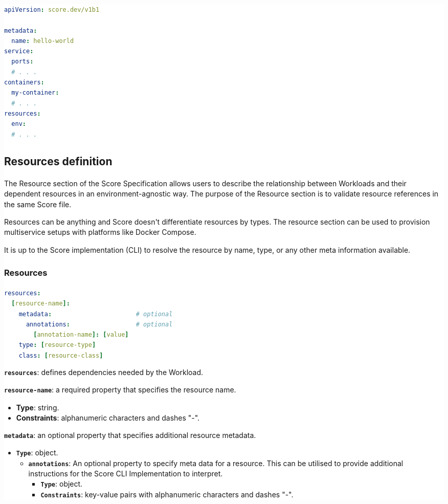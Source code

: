 ```yaml
apiVersion: score.dev/v1b1

metadata:
  name: hello-world
service:
  ports:
  # . . .
containers:
  my-container:
  # . . .
resources:
  env:
  # . . .
```

## Resources definition

The Resource section of the Score Specification allows users to describe the relationship between Workloads and their dependent resources in an environment-agnostic way. The purpose of the Resource section is to validate resource references in the same Score file.

Resources can be anything and Score doesn't differentiate resources by types. The resource section can be used to provision multiservice setups with platforms like Docker Compose.

It is up to the Score implementation (CLI) to resolve the resource by name, type, or any other meta information available.

### Resources

```yaml
resources:
  [resource-name]:
    metadata:                       # optional
      annotations:                  # optional
        [annotation-name]: [value]
    type: [resource-type]
    class: [resource-class]
```

**`resources`**: defines dependencies needed by the Workload.

**`resource-name`**: a required property that specifies the resource name.

- **Type**: string.
- **Constraints**: alphanumeric characters and dashes "-".

**`metadata`**: an optional property that specifies additional resource metadata.

- **`Type`**: object.
  - **`annotations`**: An optional property to specify meta data for a resource. This can be utilised to provide additional instructions for the Score CLI Implementation to interpret.
    - **`Type`**: object.
    - **`Constraints`**: key-value pairs with alphanumeric characters and dashes "-".
